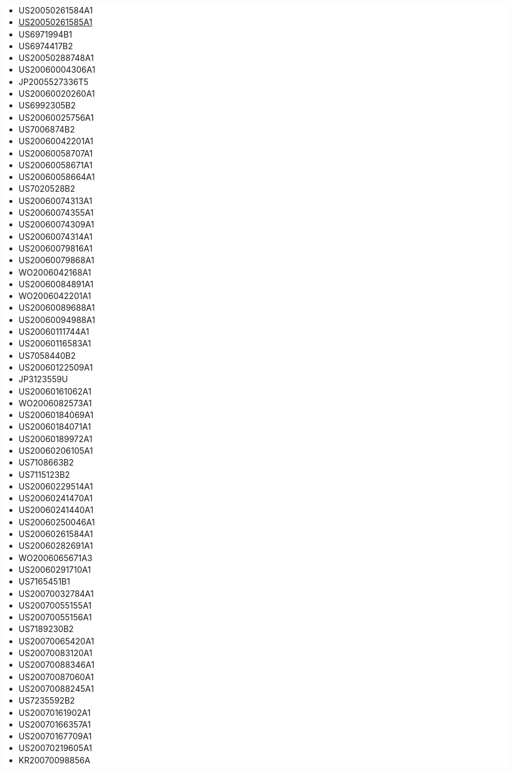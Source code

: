  * US20050261584A1
 * [US20050261585A1](US20050261585A1.md)
 * US6971994B1
 * US6974417B2
 * US20050288748A1
 * US20060004306A1
 * JP2005527336T5
 * US20060020260A1
 * US6992305B2
 * US20060025756A1
 * US7006874B2
 * US20060042201A1
 * US20060058707A1
 * US20060058671A1
 * US20060058664A1
 * US7020528B2
 * US20060074313A1
 * US20060074355A1
 * US20060074309A1
 * US20060074314A1
 * US20060079816A1
 * US20060079868A1
 * WO2006042168A1
 * US20060084891A1
 * WO2006042201A1
 * US20060089688A1
 * US20060094988A1
 * US20060111744A1
 * US20060116583A1
 * US7058440B2
 * US20060122509A1
 * JP3123559U
 * US20060161062A1
 * WO2006082573A1
 * US20060184069A1
 * US20060184071A1
 * US20060189972A1
 * US20060206105A1
 * US7108663B2
 * US7115123B2
 * US20060229514A1
 * US20060241470A1
 * US20060241440A1
 * US20060250046A1
 * US20060261584A1
 * US20060282691A1
 * WO2006065671A3
 * US20060291710A1
 * US7165451B1
 * US20070032784A1
 * US20070055155A1
 * US20070055156A1
 * US7189230B2
 * US20070065420A1
 * US20070083120A1
 * US20070088346A1
 * US20070087060A1
 * US20070088245A1
 * US7235592B2
 * US20070161902A1
 * US20070166357A1
 * US20070167709A1
 * US20070219605A1
 * KR20070098856A
